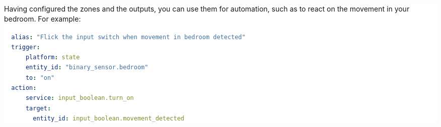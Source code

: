 Having configured the zones and the outputs, you can use them for automation, such as to react on the movement in your bedroom.
For example:

```yaml
  alias: "Flick the input switch when movement in bedroom detected"
  trigger:
      platform: state
      entity_id: "binary_sensor.bedroom"
      to: "on"
  action:
      service: input_boolean.turn_on
      target:
        entity_id: input_boolean.movement_detected
```

